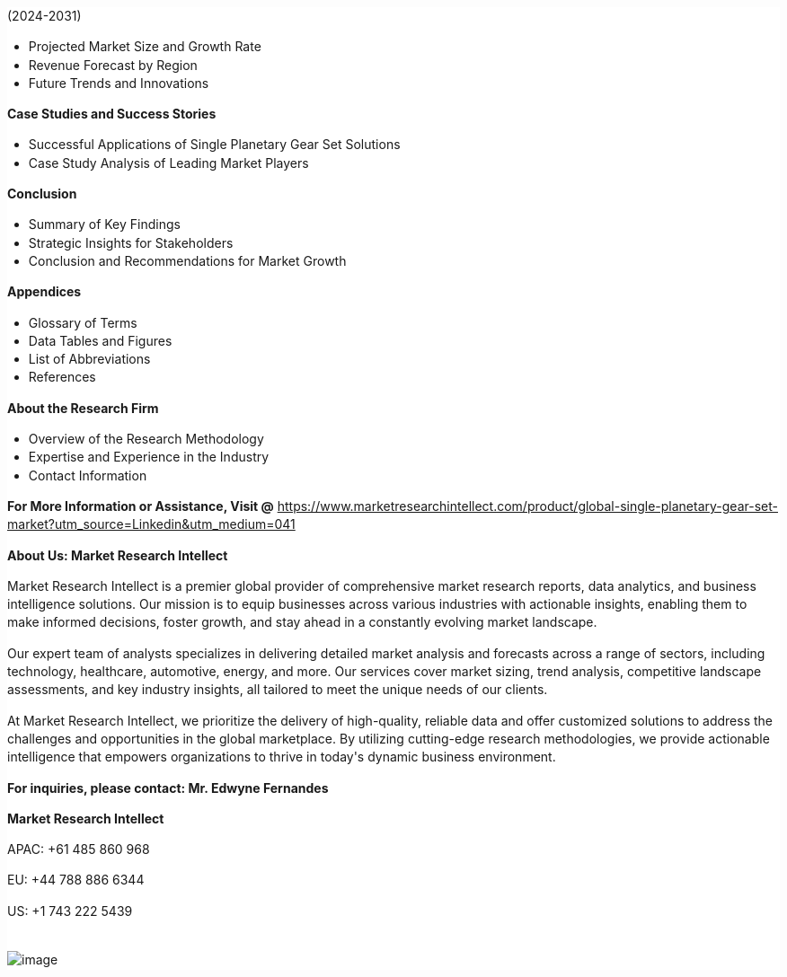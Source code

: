 (2024-2031)</strong></p><ul><li>Projected Market Size and Growth Rate</li><li>Revenue Forecast by Region</li><li>Future Trends and Innovations</li></ul><p><strong>Case Studies and Success Stories</strong></p><ul><li>Successful Applications of Single Planetary Gear Set Solutions</li><li>Case Study Analysis of Leading Market Players</li></ul><p><strong>Conclusion</strong></p><ul><li>Summary of Key Findings</li><li>Strategic Insights for Stakeholders</li><li>Conclusion and Recommendations for Market Growth</li></ul><p><strong>Appendices</strong></p><ul><li>Glossary of Terms</li><li>Data Tables and Figures</li><li>List of Abbreviations</li><li>References</li></ul><p><strong>About the Research Firm</strong></p><ul><li>Overview of the Research Methodology</li><li>Expertise and Experience in the Industry</li><li>Contact Information</li></ul></div><div class="article-main__content" data-test-id="publishing-text-block"><p><span class="font-[700]"><strong>For More Information or Assistance, Visit @</strong>&nbsp;<a href="https://www.marketresearchintellect.com/product/global-single-planetary-gear-set-market?utm_source=Linkedin&utm_medium=041">https://www.marketresearchintellect.com/product/global-single-planetary-gear-set-market?utm_source=Linkedin&utm_medium=041</a></span></p><p><strong>About Us: Market Research Intellect</strong></p><p>Market Research Intellect is a premier global provider of comprehensive market research reports, data analytics, and business intelligence solutions. Our mission is to equip businesses across various industries with actionable insights, enabling them to make informed decisions, foster growth, and stay ahead in a constantly evolving market landscape.</p><p>Our expert team of analysts specializes in delivering detailed market analysis and forecasts across a range of sectors, including technology, healthcare, automotive, energy, and more. Our services cover market sizing, trend analysis, competitive landscape assessments, and key industry insights, all tailored to meet the unique needs of our clients.</p><p>At Market Research Intellect, we prioritize the delivery of high-quality, reliable data and offer customized solutions to address the challenges and opportunities in the global marketplace. By utilizing cutting-edge research methodologies, we provide actionable intelligence that empowers organizations to thrive in today's dynamic business environment.</p><p><strong>For inquiries, please contact: Mr. Edwyne Fernandes</strong></p><p><strong>Market Research Intellect</strong></p><p>APAC: +61 485 860 968</p><p>EU: +44 788 886 6344</p><p>US: +1 743 222 5439</p></div><div class="article-main__content" data-test-id="publishing-text-block">&nbsp;</div>
![image](https://github.com/user-attachments/assets/1110e95e-ce6d-497a-b875-6904e81b8589)
